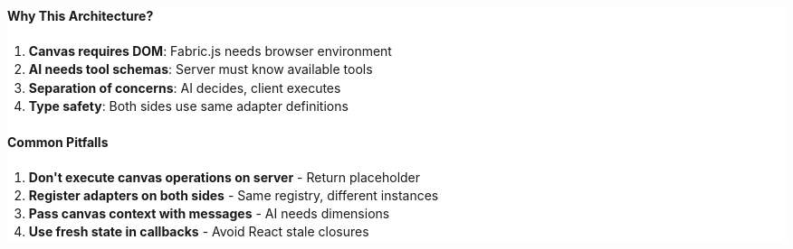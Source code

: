 #### Why This Architecture?

1. **Canvas requires DOM**: Fabric.js needs browser environment
2. **AI needs tool schemas**: Server must know available tools
3. **Separation of concerns**: AI decides, client executes
4. **Type safety**: Both sides use same adapter definitions

#### Common Pitfalls

1. **Don't execute canvas operations on server** - Return placeholder
2. **Register adapters on both sides** - Same registry, different instances
3. **Pass canvas context with messages** - AI needs dimensions
4. **Use fresh state in callbacks** - Avoid React stale closures 